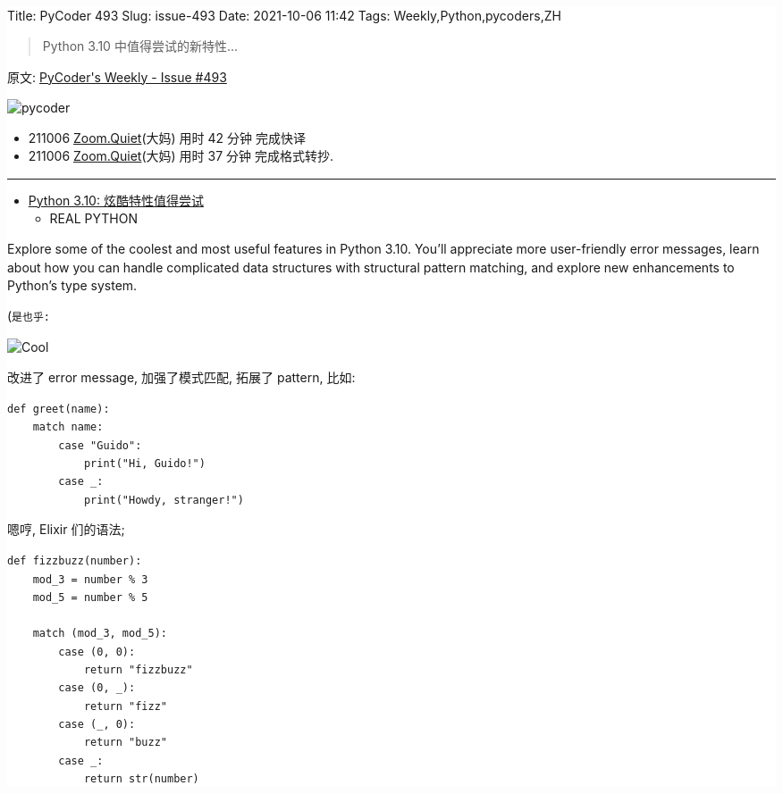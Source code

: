 Title: PyCoder 493
Slug: issue-493
Date: 2021-10-06 11:42
Tags: Weekly,Python,pycoders,ZH


> Python 3.10 中值得尝试的新特性...


原文: [PyCoder's Weekly - Issue #493](https://pycoders.com/issues/493)



![pycoder](https://ipic.zoomquiet.top/2021-08-25-pycoder-s-weekly.png)


- 211006 [Zoom.Quiet](http://zoomquiet.io/)(大妈) 用时 42 分钟 完成快译
- 211006 [Zoom.Quiet](http://zoomquiet.io/)(大妈) 用时 37 分钟 完成格式转抄.

------


- [Python 3.10: 炫酷特性值得尝试](https://pycoders.com/link/7151/web)
    + REAL PYTHON

Explore some of the coolest and most useful features in Python 3.10. You’ll appreciate more user-friendly error messages, learn about how you can handle complicated data structures with structural pattern matching, and explore new enhancements to Python’s type system.

(`是也乎:`

![Cool](https://ipic.zoomquiet.top/2021-10-06-ScreenShot%202021-10-06%2009.55.00.jpg)

改进了 error message,
加强了模式匹配,
拓展了 pattern, 比如:


    def greet(name):
        match name:
            case "Guido":
                print("Hi, Guido!")
            case _:
                print("Howdy, stranger!")

嗯哼, Elixir 们的语法;

    def fizzbuzz(number):
        mod_3 = number % 3
        mod_5 = number % 5

        match (mod_3, mod_5):
            case (0, 0):
                return "fizzbuzz"
            case (0, _):
                return "fizz"
            case (_, 0):
                return "buzz"
            case _:
                return str(number)
